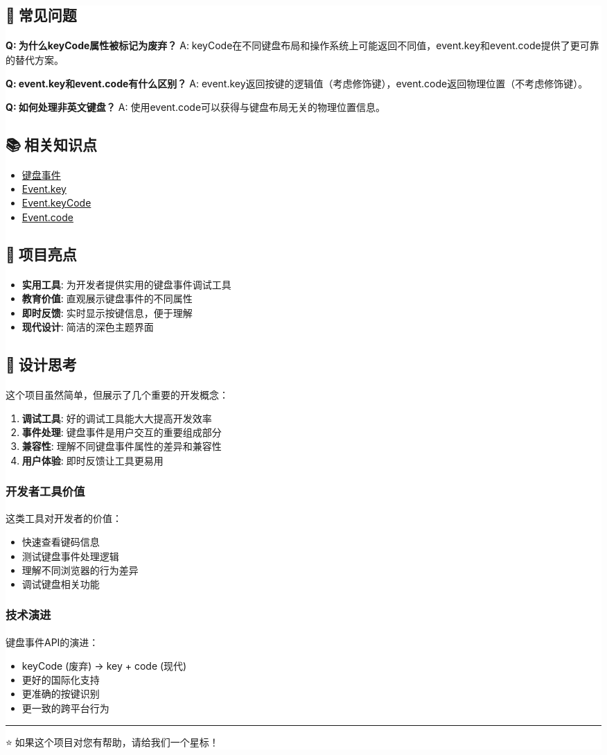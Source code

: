 ## 🐛 常见问题

**Q: 为什么keyCode属性被标记为废弃？**
A: keyCode在不同键盘布局和操作系统上可能返回不同值，event.key和event.code提供了更可靠的替代方案。

**Q: event.key和event.code有什么区别？**
A: event.key返回按键的逻辑值（考虑修饰键），event.code返回物理位置（不考虑修饰键）。

**Q: 如何处理非英文键盘？**
A: 使用event.code可以获得与键盘布局无关的物理位置信息。

## 📚 相关知识点

- [键盘事件](https://developer.mozilla.org/zh-CN/docs/Web/API/KeyboardEvent)
- [Event.key](https://developer.mozilla.org/zh-CN/docs/Web/API/KeyboardEvent/key)
- [Event.keyCode](https://developer.mozilla.org/zh-CN/docs/Web/API/KeyboardEvent/keyCode)
- [Event.code](https://developer.mozilla.org/zh-CN/docs/Web/API/KeyboardEvent/code)

## 🌟 项目亮点

- **实用工具**: 为开发者提供实用的键盘事件调试工具
- **教育价值**: 直观展示键盘事件的不同属性
- **即时反馈**: 实时显示按键信息，便于理解
- **现代设计**: 简洁的深色主题界面

## 🎨 设计思考

这个项目虽然简单，但展示了几个重要的开发概念：

1. **调试工具**: 好的调试工具能大大提高开发效率
2. **事件处理**: 键盘事件是用户交互的重要组成部分
3. **兼容性**: 理解不同键盘事件属性的差异和兼容性
4. **用户体验**: 即时反馈让工具更易用

### 开发者工具价值

这类工具对开发者的价值：
- 快速查看键码信息
- 测试键盘事件处理逻辑
- 理解不同浏览器的行为差异
- 调试键盘相关功能

### 技术演进

键盘事件API的演进：
- keyCode (废弃) → key + code (现代)
- 更好的国际化支持
- 更准确的按键识别
- 更一致的跨平台行为

---

⭐ 如果这个项目对您有帮助，请给我们一个星标！
